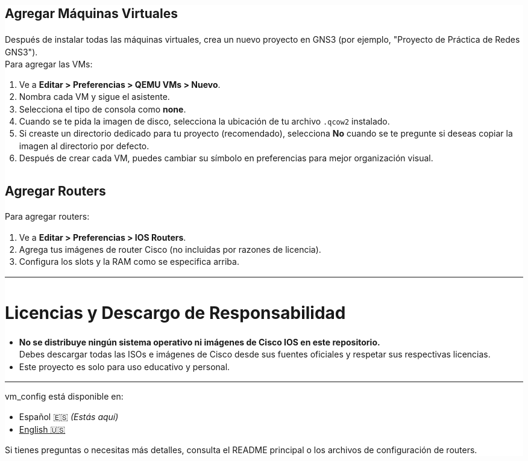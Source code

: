 ## Agregar Máquinas Virtuales

Después de instalar todas las máquinas virtuales, crea un nuevo proyecto en GNS3 (por ejemplo, "Proyecto de Práctica de Redes GNS3").  
Para agregar las VMs:

1. Ve a **Editar > Preferencias > QEMU VMs > Nuevo**.
2. Nombra cada VM y sigue el asistente.
3. Selecciona el tipo de consola como **none**.
4. Cuando se te pida la imagen de disco, selecciona la ubicación de tu archivo `.qcow2` instalado.
5. Si creaste un directorio dedicado para tu proyecto (recomendado), selecciona **No** cuando se te pregunte si deseas copiar la imagen al directorio por defecto.
6. Después de crear cada VM, puedes cambiar su símbolo en preferencias para mejor organización visual.

## Agregar Routers

Para agregar routers:

1. Ve a **Editar > Preferencias > IOS Routers**.
2. Agrega tus imágenes de router Cisco (no incluidas por razones de licencia).
3. Configura los slots y la RAM como se especifica arriba.

---

# Licencias y Descargo de Responsabilidad

- **No se distribuye ningún sistema operativo ni imágenes de Cisco IOS en este repositorio.**  
  Debes descargar todas las ISOs e imágenes de Cisco desde sus fuentes oficiales y respetar sus respectivas licencias.
- Este proyecto es solo para uso educativo y personal.

---

vm_config está disponible en:

* Español 🇪🇸 *(Estás aquí)*
* [English 🇺🇸](vm_config.md)

Si tienes preguntas o necesitas más detalles, consulta el README principal o los archivos de configuración de routers.